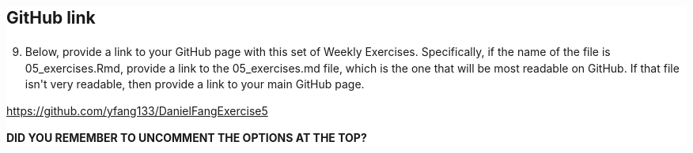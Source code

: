 ## GitHub link

  9. Below, provide a link to your GitHub page with this set of Weekly Exercises. Specifically, if the name of the file is 05_exercises.Rmd, provide a link to the 05_exercises.md file, which is the one that will be most readable on GitHub. If that file isn't very readable, then provide a link to your main GitHub page.


https://github.com/yfang133/DanielFangExercise5

**DID YOU REMEMBER TO UNCOMMENT THE OPTIONS AT THE TOP?**
